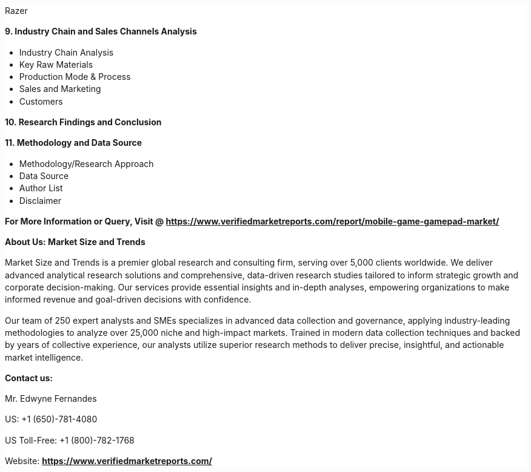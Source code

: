 Razer</strong></p><p><strong>9. Industry Chain and Sales Channels Analysis</strong></p><ul><li>Industry Chain Analysis</li><li>Key Raw Materials</li><li>Production Mode &amp; Process</li><li>Sales and Marketing</li><li>Customers</li></ul><p><strong>10. Research Findings and Conclusion</strong></p><p><strong>11. Methodology and Data Source</strong></p><ul><li>Methodology/Research Approach</li><li>Data Source</li><li>Author List</li><li>Disclaimer</li></ul></p><p><strong>For More Information or Query, Visit @ <a href="https://www.verifiedmarketreports.com/report/mobile-game-gamepad-market/">https://www.verifiedmarketreports.com/report/mobile-game-gamepad-market/</a></strong></p><p><strong>About Us: Market Size and Trends</strong></p><p>Market Size and Trends is a premier global research and consulting firm, serving over 5,000 clients worldwide. We deliver advanced analytical research solutions and comprehensive, data-driven research studies tailored to inform strategic growth and corporate decision-making. Our services provide essential insights and in-depth analyses, empowering organizations to make informed revenue and goal-driven decisions with confidence.</p><p>Our team of 250 expert analysts and SMEs specializes in advanced data collection and governance, applying industry-leading methodologies to analyze over 25,000 niche and high-impact markets. Trained in modern data collection techniques and backed by years of collective experience, our analysts utilize superior research methods to deliver precise, insightful, and actionable market intelligence.</p><p><strong>Contact us:</strong></p><p>Mr. Edwyne Fernandes</p><p>US: +1 (650)-781-4080</p><p>US Toll-Free: +1 (800)-782-1768</p><p>Website: <strong><a href="https://www.verifiedmarketreports.com/">https://www.verifiedmarketreports.com/</a></strong></p>
